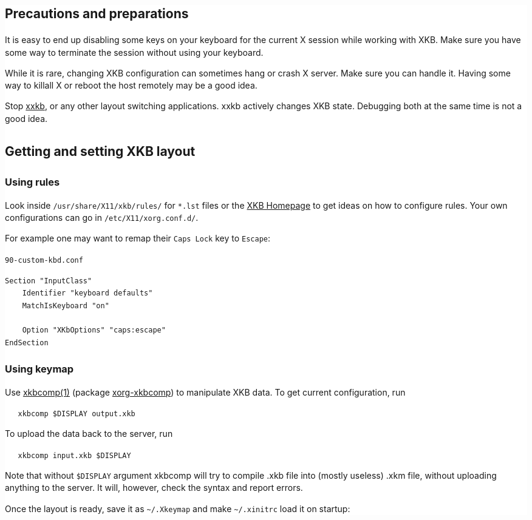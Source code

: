 ## Precautions and preparations

It is easy to end up disabling some keys on your keyboard for the current X session while working with XKB. Make sure you have some way to terminate the session without using your keyboard.

While it is rare, changing XKB configuration can sometimes hang or crash X server. Make sure you can handle it. Having some way to killall X or reboot the host remotely may be a good idea.

Stop [xxkb](https://www.archlinux.org/packages/?name=xxkb), or any other layout switching applications. xxkb actively changes XKB state. Debugging both at the same time is not a good idea.

## Getting and setting XKB layout

### Using rules

Look inside `/usr/share/X11/xkb/rules/` for `*.lst` files or the [XKB Homepage](http://www.x.org/wiki/XKB/) to get ideas on how to configure rules. Your own configurations can go in `/etc/X11/xorg.conf.d/`.

For example one may want to remap their `Caps Lock` key to `Escape`:

 `90-custom-kbd.conf` 
```
Section "InputClass"
    Identifier "keyboard defaults"
    MatchIsKeyboard "on"

    Option "XKbOptions" "caps:escape"
EndSection

```

### Using keymap

Use [xkbcomp(1)](https://jlk.fjfi.cvut.cz/arch/manpages/man/xkbcomp.1) (package [xorg-xkbcomp](https://www.archlinux.org/packages/?name=xorg-xkbcomp)) to manipulate XKB data. To get current configuration, run

```
   xkbcomp $DISPLAY output.xkb

```

To upload the data back to the server, run

```
   xkbcomp input.xkb $DISPLAY

```

Note that without `$DISPLAY` argument xkbcomp will try to compile .xkb file into (mostly useless) .xkm file, without uploading anything to the server. It will, however, check the syntax and report errors.

Once the layout is ready, save it as `~/.Xkeymap` and make `~/.xinitrc` load it on startup:
